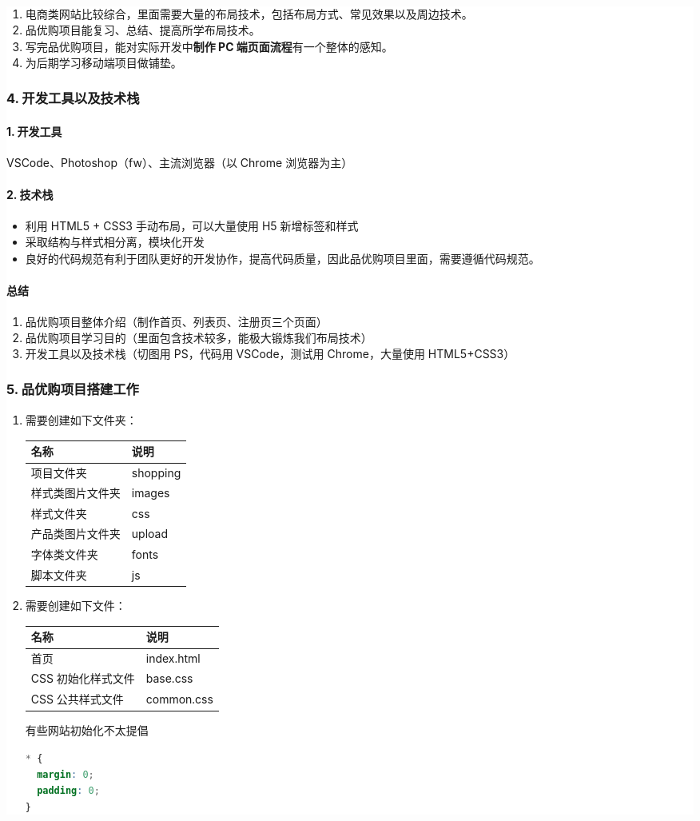 1. 电商类网站比较综合，里面需要大量的布局技术，包括布局方式、常见效果以及周边技术。
2. 品优购项目能复习、总结、提高所学布局技术。
3. 写完品优购项目，能对实际开发中**制作 PC 端页面流程**有一个整体的感知。
4. 为后期学习移动端项目做铺垫。

### 4. 开发工具以及技术栈

#### 1. 开发工具

VSCode、Photoshop（fw）、主流浏览器（以 Chrome 浏览器为主）

#### 2. 技术栈

- 利用 HTML5 + CSS3 手动布局，可以大量使用 H5 新增标签和样式
- 采取结构与样式相分离，模块化开发
- 良好的代码规范有利于团队更好的开发协作，提高代码质量，因此品优购项目里面，需要遵循代码规范。

#### 总结

1. 品优购项目整体介绍（制作首页、列表页、注册页三个页面）
2. 品优购项目学习目的（里面包含技术较多，能极大锻炼我们布局技术）
3. 开发工具以及技术栈（切图用 PS，代码用 VSCode，测试用 Chrome，大量使用 HTML5+CSS3）

### 5. 品优购项目搭建工作

1. 需要创建如下文件夹：

   | 名称             | 说明     |
   | ---------------- | -------- |
   | 项目文件夹       | shopping |
   | 样式类图片文件夹 | images   |
   | 样式文件夹       | css      |
   | 产品类图片文件夹 | upload   |
   | 字体类文件夹     | fonts    |
   | 脚本文件夹       | js       |

2. 需要创建如下文件：

   | 名称               | 说明       |
   | ------------------ | ---------- |
   | 首页               | index.html |
   | CSS 初始化样式文件 | base.css   |
   | CSS 公共样式文件   | common.css |

   有些网站初始化不太提倡

   ```css
   * {
     margin: 0;
     padding: 0;
   }
   ```
